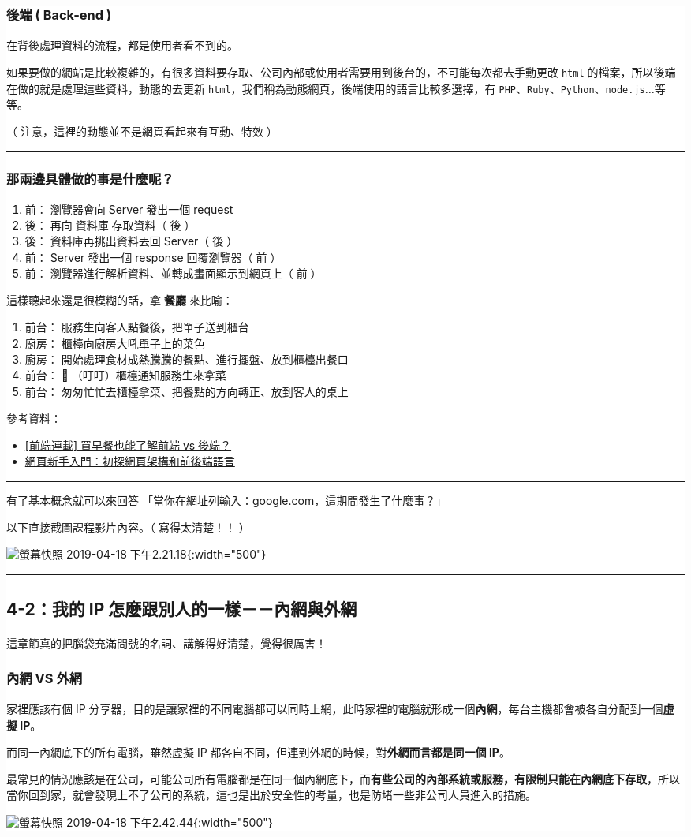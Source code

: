 ### 後端 ( Back-end )

在背後處理資料的流程，都是使用者看不到的。

如果要做的網站是比較複雜的，有很多資料要存取、公司內部或使用者需要用到後台的，不可能每次都去手動更改 `html` 的檔案，所以後端在做的就是處理這些資料，動態的去更新 `html`，我們稱為動態網頁，後端使用的語言比較多選擇，有 `PHP`、`Ruby`、`Python`、`node.js`...等等。

（ 注意，這裡的動態並不是網頁看起來有互動、特效 ）  

---

### 那兩邊具體做的事是什麼呢？

1. 前： 瀏覽器會向 Server 發出一個 request
2. 後： 再向 資料庫 存取資料（ 後 ）
3. 後： 資料庫再挑出資料丟回 Server（ 後 ）
4. 前： Server 發出一個 response 回覆瀏覽器（ 前 ）
5. 前： 瀏覽器進行解析資料、並轉成畫面顯示到網頁上（ 前 ）

這樣聽起來還是很模糊的話，拿 **餐廳** 來比喻：

1. 前台： 服務生向客人點餐後，把單子送到櫃台
2. 廚房： 櫃檯向廚房大吼單子上的菜色
3. 廚房： 開始處理食材成熱騰騰的餐點、進行擺盤、放到櫃檯出餐口
4. 前台： 🔔 （叮叮）櫃檯通知服務生來拿菜
5. 前台： 匆匆忙忙去櫃檯拿菜、把餐點的方向轉正、放到客人的桌上

參考資料：
- [[前端連載] 買早餐也能了解前端 vs 後端？](https://noootown.wordpress.com/2016/03/23/frontend-backend-breakfast/)
- [網頁新手入門：初探網頁架構和前後端語言](https://medium.com/appworks-school/網頁新手入門-初探網頁架構和前後端語言-a88a5dc86ee3)

---

有了基本概念就可以來回答 「當你在網址列輸入：google.com，這期間發生了什麼事？」

以下直接截圖課程影片內容。（ 寫得太清楚！！ ）

![螢幕快照 2019-04-18 下午2.21.18](https://i.imgur.com/3Zj9XOq.jpg){:width="500"}


---

## 4-2：我的 IP 怎麼跟別人的一樣－－內網與外網

這章節真的把腦袋充滿問號的名詞、講解得好清楚，覺得很厲害！

### 內網 VS 外網

家裡應該有個 IP 分享器，目的是讓家裡的不同電腦都可以同時上網，此時家裡的電腦就形成一個**內網**，每台主機都會被各自分配到一個**虛擬 IP**。

而同一內網底下的所有電腦，雖然虛擬 IP 都各自不同，但連到外網的時候，對**外網而言都是同一個 IP**。

最常見的情況應該是在公司，可能公司所有電腦都是在同一個內網底下，而**有些公司的內部系統或服務，有限制只能在內網底下存取**，所以當你回到家，就會發現上不了公司的系統，這也是出於安全性的考量，也是防堵一些非公司人員進入的措施。

![螢幕快照 2019-04-18 下午2.42.44](https://i.imgur.com/IyBJfuf.jpg){:width="500"}
